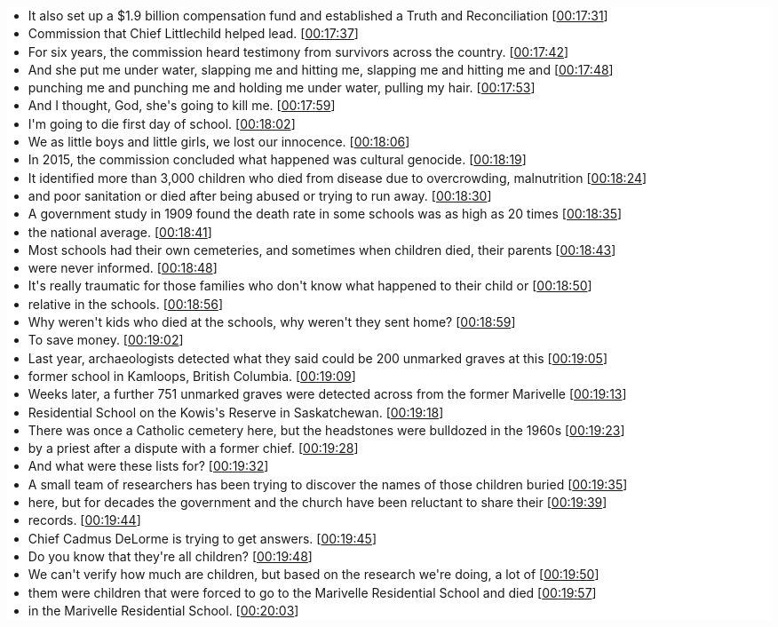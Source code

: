 *  It also set up a $1.9 billion compensation fund and established a Truth and Reconciliation [[00:17:31](https://www.youtube.com/watch?v=jB1CZGpa50k&t=1051.0s)]
*  Commission that Chief Littlechild helped lead. [[00:17:37](https://www.youtube.com/watch?v=jB1CZGpa50k&t=1057.3200000000002s)]
*  For six years, the commission heard testimony from survivors across the country. [[00:17:42](https://www.youtube.com/watch?v=jB1CZGpa50k&t=1062.08s)]
*  And she put me under water, slapping me and hitting me, slapping me and hitting me and [[00:17:48](https://www.youtube.com/watch?v=jB1CZGpa50k&t=1068.08s)]
*  punching me and punching me and holding me under water, pulling my hair. [[00:17:53](https://www.youtube.com/watch?v=jB1CZGpa50k&t=1073.48s)]
*  And I thought, God, she's going to kill me. [[00:17:59](https://www.youtube.com/watch?v=jB1CZGpa50k&t=1079.36s)]
*  I'm going to die first day of school. [[00:18:02](https://www.youtube.com/watch?v=jB1CZGpa50k&t=1082.68s)]
*  We as little boys and little girls, we lost our innocence. [[00:18:06](https://www.youtube.com/watch?v=jB1CZGpa50k&t=1086.16s)]
*  In 2015, the commission concluded what happened was cultural genocide. [[00:18:19](https://www.youtube.com/watch?v=jB1CZGpa50k&t=1099.8400000000001s)]
*  It identified more than 3,000 children who died from disease due to overcrowding, malnutrition [[00:18:24](https://www.youtube.com/watch?v=jB1CZGpa50k&t=1104.8000000000002s)]
*  and poor sanitation or died after being abused or trying to run away. [[00:18:30](https://www.youtube.com/watch?v=jB1CZGpa50k&t=1110.24s)]
*  A government study in 1909 found the death rate in some schools was as high as 20 times [[00:18:35](https://www.youtube.com/watch?v=jB1CZGpa50k&t=1115.84s)]
*  the national average. [[00:18:41](https://www.youtube.com/watch?v=jB1CZGpa50k&t=1121.52s)]
*  Most schools had their own cemeteries, and sometimes when children died, their parents [[00:18:43](https://www.youtube.com/watch?v=jB1CZGpa50k&t=1123.52s)]
*  were never informed. [[00:18:48](https://www.youtube.com/watch?v=jB1CZGpa50k&t=1128.48s)]
*  It's really traumatic for those families who don't know what happened to their child or [[00:18:50](https://www.youtube.com/watch?v=jB1CZGpa50k&t=1130.3999999999999s)]
*  relative in the schools. [[00:18:56](https://www.youtube.com/watch?v=jB1CZGpa50k&t=1136.6399999999999s)]
*  Why weren't kids who died at the schools, why weren't they sent home? [[00:18:59](https://www.youtube.com/watch?v=jB1CZGpa50k&t=1139.2s)]
*  To save money. [[00:19:02](https://www.youtube.com/watch?v=jB1CZGpa50k&t=1142.8s)]
*  Last year, archaeologists detected what they said could be 200 unmarked graves at this [[00:19:05](https://www.youtube.com/watch?v=jB1CZGpa50k&t=1145.08s)]
*  former school in Kamloops, British Columbia. [[00:19:09](https://www.youtube.com/watch?v=jB1CZGpa50k&t=1149.52s)]
*  Weeks later, a further 751 unmarked graves were detected across from the former Marivelle [[00:19:13](https://www.youtube.com/watch?v=jB1CZGpa50k&t=1153.0s)]
*  Residential School on the Kowis's Reserve in Saskatchewan. [[00:19:18](https://www.youtube.com/watch?v=jB1CZGpa50k&t=1158.96s)]
*  There was once a Catholic cemetery here, but the headstones were bulldozed in the 1960s [[00:19:23](https://www.youtube.com/watch?v=jB1CZGpa50k&t=1163.3999999999999s)]
*  by a priest after a dispute with a former chief. [[00:19:28](https://www.youtube.com/watch?v=jB1CZGpa50k&t=1168.6399999999999s)]
*  And what were these lists for? [[00:19:32](https://www.youtube.com/watch?v=jB1CZGpa50k&t=1172.52s)]
*  A small team of researchers has been trying to discover the names of those children buried [[00:19:35](https://www.youtube.com/watch?v=jB1CZGpa50k&t=1175.28s)]
*  here, but for decades the government and the church have been reluctant to share their [[00:19:39](https://www.youtube.com/watch?v=jB1CZGpa50k&t=1179.6799999999998s)]
*  records. [[00:19:44](https://www.youtube.com/watch?v=jB1CZGpa50k&t=1184.28s)]
*  Chief Cadmus DeLorme is trying to get answers. [[00:19:45](https://www.youtube.com/watch?v=jB1CZGpa50k&t=1185.28s)]
*  Do you know that they're all children? [[00:19:48](https://www.youtube.com/watch?v=jB1CZGpa50k&t=1188.6399999999999s)]
*  We can't verify how much are children, but based on the research we're doing, a lot of [[00:19:50](https://www.youtube.com/watch?v=jB1CZGpa50k&t=1190.76s)]
*  them were children that were forced to go to the Marivelle Residential School and died [[00:19:57](https://www.youtube.com/watch?v=jB1CZGpa50k&t=1197.6399999999999s)]
*  in the Marivelle Residential School. [[00:20:03](https://www.youtube.com/watch?v=jB1CZGpa50k&t=1203.32s)]